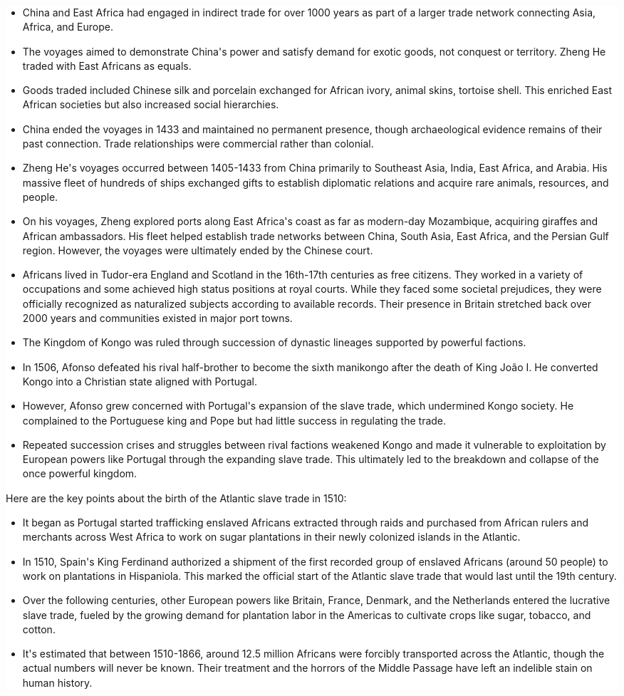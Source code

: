 - China and East Africa had engaged in indirect trade for over 1000 years as part of a larger trade network connecting Asia, Africa, and Europe. 

- The voyages aimed to demonstrate China's power and satisfy demand for exotic goods, not conquest or territory. Zheng He traded with East Africans as equals.

- Goods traded included Chinese silk and porcelain exchanged for African ivory, animal skins, tortoise shell. This enriched East African societies but also increased social hierarchies. 

- China ended the voyages in 1433 and maintained no permanent presence, though archaeological evidence remains of their past connection. Trade relationships were commercial rather than colonial.



- Zheng He's voyages occurred between 1405-1433 from China primarily to Southeast Asia, India, East Africa, and Arabia. His massive fleet of hundreds of ships exchanged gifts to establish diplomatic relations and acquire rare animals, resources, and people.  
- On his voyages, Zheng explored ports along East Africa's coast as far as modern-day Mozambique, acquiring giraffes and African ambassadors. His fleet helped establish trade networks between China, South Asia, East Africa, and the Persian Gulf region. However, the voyages were ultimately ended by the Chinese court.

- Africans lived in Tudor-era England and Scotland in the 16th-17th centuries as free citizens. They worked in a variety of occupations and some achieved high status positions at royal courts. While they faced some societal prejudices, they were officially recognized as naturalized subjects according to available records. Their presence in Britain stretched back over 2000 years and communities existed in major port towns.

 

- The Kingdom of Kongo was ruled through succession of dynastic lineages supported by powerful factions. 

- In 1506, Afonso defeated his rival half-brother to become the sixth manikongo after the death of King João I. He converted Kongo into a Christian state aligned with Portugal.

- However, Afonso grew concerned with Portugal's expansion of the slave trade, which undermined Kongo society. He complained to the Portuguese king and Pope but had little success in regulating the trade. 

- Repeated succession crises and struggles between rival factions weakened Kongo and made it vulnerable to exploitation by European powers like Portugal through the expanding slave trade. This ultimately led to the breakdown and collapse of the once powerful kingdom.

 Here are the key points about the birth of the Atlantic slave trade in 1510:

- It began as Portugal started trafficking enslaved Africans extracted through raids and purchased from African rulers and merchants across West Africa to work on sugar plantations in their newly colonized islands in the Atlantic. 

- In 1510, Spain's King Ferdinand authorized a shipment of the first recorded group of enslaved Africans (around 50 people) to work on plantations in Hispaniola. This marked the official start of the Atlantic slave trade that would last until the 19th century.

- Over the following centuries, other European powers like Britain, France, Denmark, and the Netherlands entered the lucrative slave trade, fueled by the growing demand for plantation labor in the Americas to cultivate crops like sugar, tobacco, and cotton.

- It's estimated that between 1510-1866, around 12.5 million Africans were forcibly transported across the Atlantic, though the actual numbers will never be known. Their treatment and the horrors of the Middle Passage have left an indelible stain on human history.
